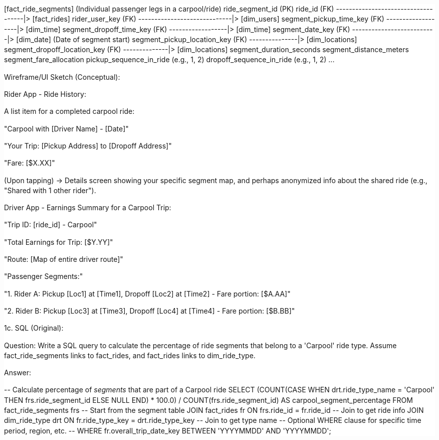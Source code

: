[fact_ride_segments] (Individual passenger legs in a carpool/ride)
  ride_segment_id (PK)
  ride_id (FK) ------------------------------------|> [fact_rides]
  rider_user_key (FK) -----------------------------|> [dim_users]
  segment_pickup_time_key (FK) -------------------|> [dim_time]
  segment_dropoff_time_key (FK) ------------------|> [dim_time]
  segment_date_key (FK) --------------------------|> [dim_date] (Date of segment start)
  segment_pickup_location_key (FK) ---------------|> [dim_locations]
  segment_dropoff_location_key (FK) --------------|> [dim_locations]
  segment_duration_seconds
  segment_distance_meters
  segment_fare_allocation
  pickup_sequence_in_ride (e.g., 1, 2)
  dropoff_sequence_in_ride (e.g., 1, 2)
  ...


Wireframe/UI Sketch (Conceptual):

Rider App - Ride History:

A list item for a completed carpool ride:

"Carpool with [Driver Name] - [Date]"

"Your Trip: [Pickup Address] to [Dropoff Address]"

"Fare: [$X.XX]"

(Upon tapping) -> Details screen showing your specific segment map, and perhaps anonymized info about the shared ride (e.g., "Shared with 1 other rider").

Driver App - Earnings Summary for a Carpool Trip:

"Trip ID: [ride_id] - Carpool"

"Total Earnings for Trip: [$Y.YY]"

"Route: [Map of entire driver route]"

"Passenger Segments:"

"1. Rider A: Pickup [Loc1] at [Time1], Dropoff [Loc2] at [Time2] - Fare portion: [$A.AA]"

"2. Rider B: Pickup [Loc3] at [Time3], Dropoff [Loc4] at [Time4] - Fare portion: [$B.BB]"

1c. SQL (Original):

Question: Write a SQL query to calculate the percentage of ride segments that belong to a 'Carpool' ride type. Assume fact_ride_segments links to fact_rides, and fact_rides links to dim_ride_type.

Answer:

-- Calculate percentage of *segments* that are part of a Carpool ride
SELECT
    (COUNT(CASE WHEN drt.ride_type_name = 'Carpool' THEN frs.ride_segment_id ELSE NULL END) * 100.0)
    / COUNT(frs.ride_segment_id) AS carpool_segment_percentage
FROM
    fact_ride_segments frs -- Start from the segment table
JOIN
    fact_rides fr ON frs.ride_id = fr.ride_id -- Join to get ride info
JOIN
    dim_ride_type drt ON fr.ride_type_key = drt.ride_type_key -- Join to get type name
-- Optional WHERE clause for specific time period, region, etc.
-- WHERE fr.overall_trip_date_key BETWEEN 'YYYYMMDD' AND 'YYYYMMDD';
